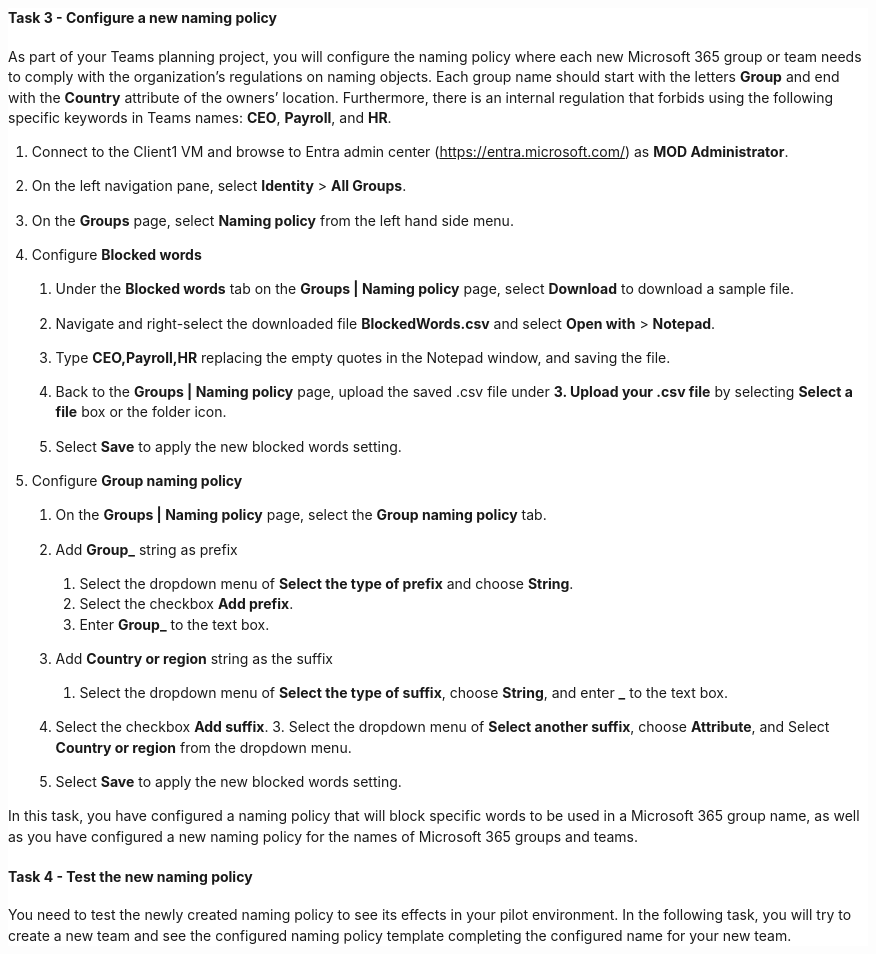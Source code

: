 #### Task 3 - Configure a new naming policy

As part of your Teams planning project, you will configure the naming policy where each new Microsoft 365 group or team needs to comply with the organization’s regulations on naming objects. Each group name should start with the letters **Group** and end with the **Country** attribute of the owners’ location. Furthermore, there is an internal regulation that forbids using the following specific keywords in Teams names: **CEO**, **Payroll**, and **HR**.

1. Connect to the Client1 VM and browse to Entra admin center (https://entra.microsoft.com/) as **MOD Administrator**. 

2. On the left navigation pane, select **Identity** > **All Groups**.

3. On the **Groups** page, select **Naming policy** from the left hand side menu.

4. Configure **Blocked words**

    1. Under the **Blocked words** tab on the **Groups | Naming policy** page, select **Download** to download a sample file. 
    
    2. Navigate and right-select the downloaded file **BlockedWords.csv** and select **Open with** > **Notepad**.

    3. Type **CEO,Payroll,HR** replacing the empty quotes in the Notepad window, and saving the file. 
    
    4. Back to the **Groups | Naming policy** page, upload the saved .csv file under **3. Upload your .csv file** by selecting **Select a file** box or the folder icon.

    5. Select **Save** to apply the new blocked words setting.

5. Configure **Group naming policy**
    
    1. On the **Groups | Naming policy** page, select the **Group naming policy** tab.

    2. Add **Group_** string as prefix 
        
        1. Select the dropdown menu of **Select the type of prefix** and choose **String**.
        2.  Select the checkbox **Add prefix**. 
        3. Enter **Group_** to the text box.

    3. Add **Country or region** string as the suffix 
        
        1. Select the dropdown menu of **Select the type of suffix**, choose **String**, and enter **_** to the text box. 
	2. Select the checkbox **Add suffix**. 
        3. Select the dropdown menu of **Select another suffix**, choose **Attribute**, and Select **Country or region** from the dropdown menu. 
        
    4. Select **Save** to apply the new blocked words setting.


In this task, you have configured a naming policy that will block specific words to be used in a Microsoft 365 group name, as well as you have configured a new naming policy for the names of Microsoft 365 groups and teams.

#### Task 4 - Test the new naming policy

You need to test the newly created naming policy to see its effects in your pilot environment. In the following task, you will try to create a new team and see the configured naming policy template completing the configured name for your new team.
